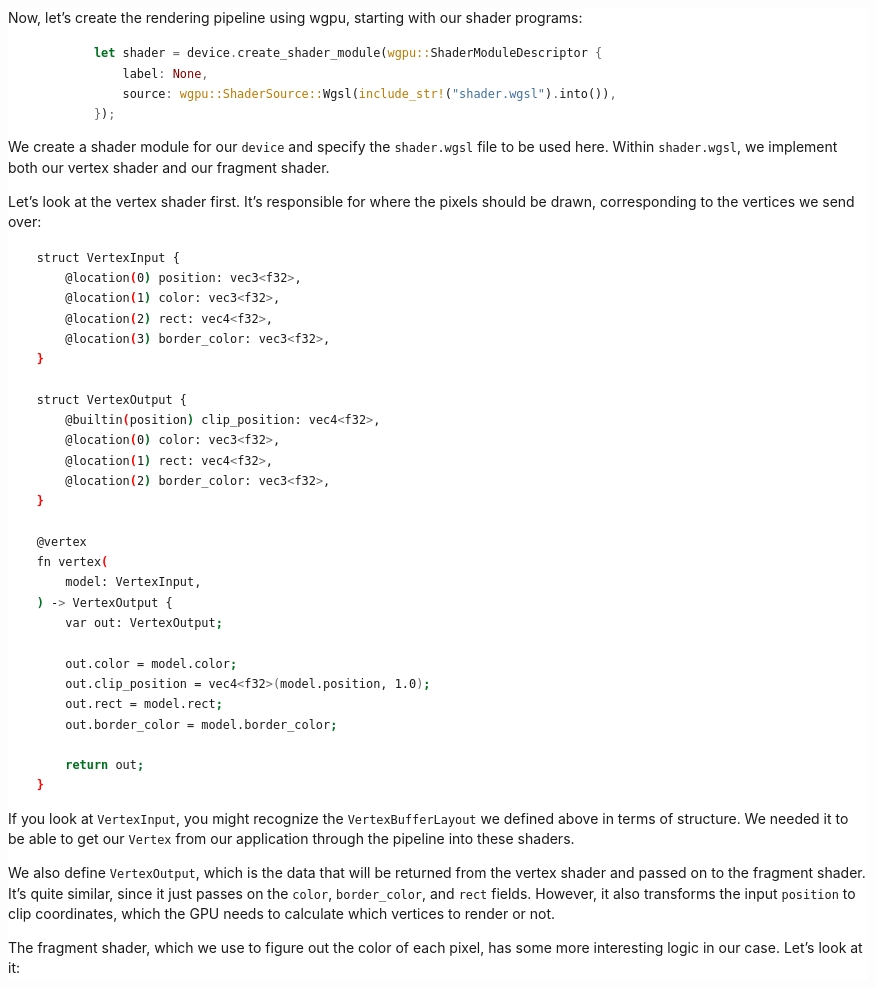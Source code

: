 Now, let’s create the rendering pipeline using wgpu, starting with our shader programs:

```rust
            let shader = device.create_shader_module(wgpu::ShaderModuleDescriptor {
                label: None,
                source: wgpu::ShaderSource::Wgsl(include_str!("shader.wgsl").into()),
            });
```

We create a shader module for our `device` and specify the `shader.wgsl` file to be used here. Within `shader.wgsl`, we implement both our vertex shader and our fragment shader.

Let’s look at the vertex shader first. It’s responsible for where the pixels should be drawn, corresponding to the vertices we send over:

```bash
    struct VertexInput {
        @location(0) position: vec3<f32>,
        @location(1) color: vec3<f32>,
        @location(2) rect: vec4<f32>,
        @location(3) border_color: vec3<f32>,
    }
    
    struct VertexOutput {
        @builtin(position) clip_position: vec4<f32>,
        @location(0) color: vec3<f32>,
        @location(1) rect: vec4<f32>,
        @location(2) border_color: vec3<f32>,
    }
    
    @vertex
    fn vertex(
        model: VertexInput,
    ) -> VertexOutput {
        var out: VertexOutput;
    
        out.color = model.color;
        out.clip_position = vec4<f32>(model.position, 1.0);
        out.rect = model.rect;
        out.border_color = model.border_color;
    
        return out;
    }
```

If you look at `VertexInput`, you might recognize the `VertexBufferLayout` we defined above in terms of structure. We needed it to be able to get our `Vertex` from our application through the pipeline into these shaders.

We also define `VertexOutput`, which is the data that will be returned from the vertex shader and passed on to the fragment shader. It’s quite similar, since it just passes on the `color`, `border_color`, and `rect` fields. However, it also transforms the input `position` to clip coordinates, which the GPU needs to calculate which vertices to render or not.

The fragment shader, which we use to figure out the color of each pixel, has some more interesting logic in our case. Let’s look at it:

